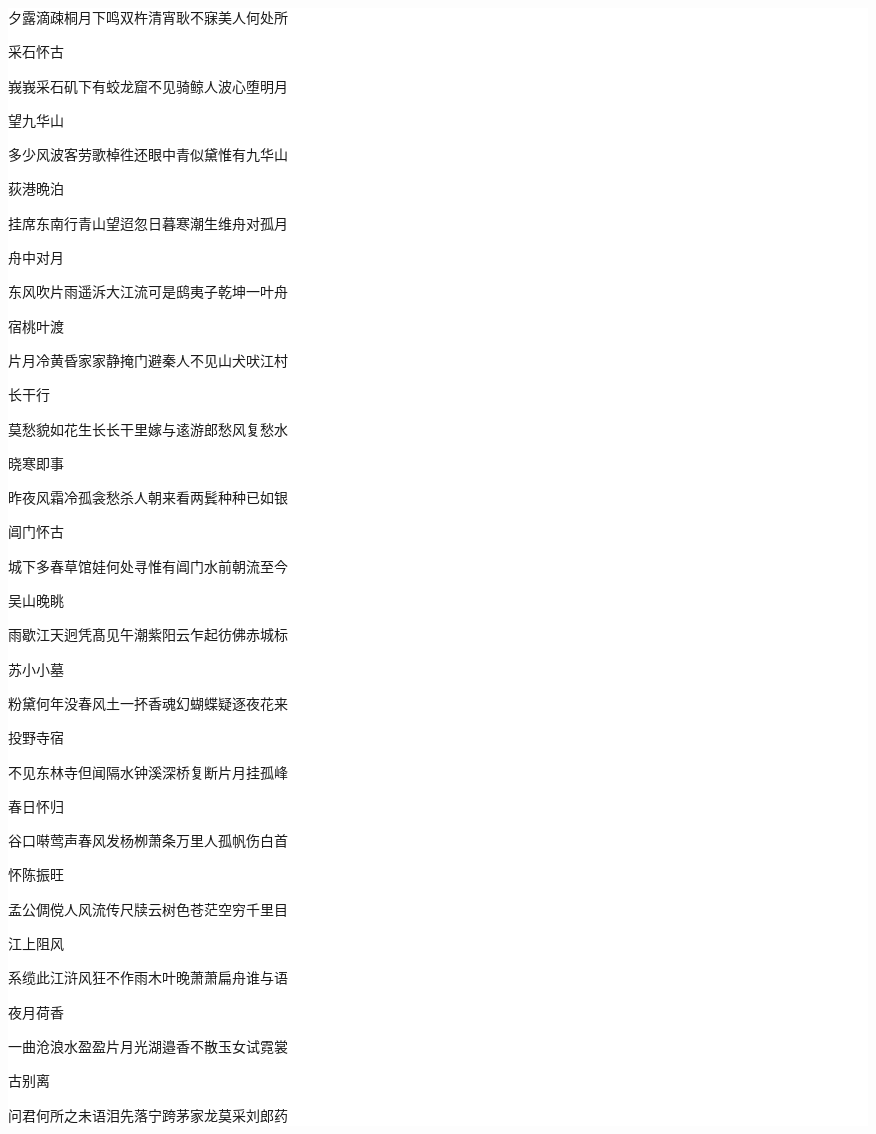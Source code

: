 夕露滴疎桐月下鸣双杵清宵耿不寐美人何处所  

采石怀古  

峩峩采石矶下有蛟龙窟不见骑鲸人波心堕明月  

望九华山  

多少风波客劳歌棹徃还眼中青似黛惟有九华山  

荻港晩泊  

挂席东南行青山望迢忽日暮寒潮生维舟对孤月  

舟中对月  

东风吹片雨遥泝大江流可是鸱夷子乾坤一叶舟  

宿桃叶渡  

片月冷黄昏家家静掩门避秦人不见山犬吠江村  

长干行  

莫愁貌如花生长长干里嫁与逺游郎愁风复愁水  

晓寒即事  

昨夜风霜冷孤衾愁杀人朝来看两鬂种种已如银  

阊门怀古  

城下多春草馆娃何处寻惟有阊门水前朝流至今  

吴山晚眺  

雨歇江天迥凭髙见午潮紫阳云乍起彷佛赤城标  

苏小小墓  

粉黛何年没春风土一抔香魂幻蝴蝶疑逐夜花来  

投野寺宿  

不见东林寺但闻隔水钟溪深桥复断片月挂孤峰  

春日怀归  

谷口啭莺声春风发杨栁萧条万里人孤帆伤白首  

怀陈振旺  

孟公倜傥人风流传尺牍云树色苍茫空穷千里目  

江上阻风  

系缆此江浒风狂不作雨木叶晚萧萧扁舟谁与语  

夜月荷香  

一曲沧浪水盈盈片月光湖邉香不散玉女试霓裳  

古别离  

问君何所之未语泪先落宁跨茅家龙莫采刘郎药  
